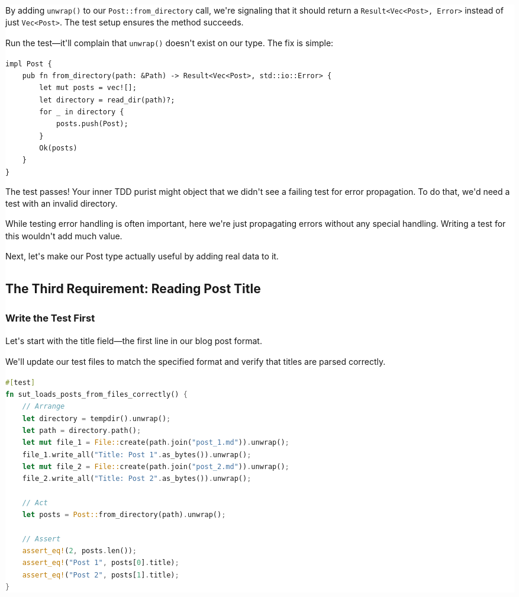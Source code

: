 By adding `unwrap()` to our `Post::from_directory` call, we're signaling that it should return a `Result<Vec<Post>, Error>` instead of just `Vec<Post>`. The test setup ensures the method succeeds.

Run the test—it'll complain that `unwrap()` doesn't exist on our type. The fix is simple:

```rust,ignore
impl Post {
    pub fn from_directory(path: &Path) -> Result<Vec<Post>, std::io::Error> {
        let mut posts = vec![];
        let directory = read_dir(path)?;
        for _ in directory {
            posts.push(Post);
        }
        Ok(posts)
    }
}
```

The test passes! Your inner TDD purist might object that we didn't see a failing test for error propagation. To do that, we'd need a test with an invalid directory.

While testing error handling is often important, here we're just propagating errors without any special handling. Writing a test for this wouldn't add much value.

Next, let's make our Post type actually useful by adding real data to it.

## The Third Requirement: Reading Post Title

### Write the Test First

Let's start with the title field—the first line in our blog post format.

We'll update our test files to match the specified format and verify that titles are parsed correctly.

```rust
#[test]
fn sut_loads_posts_from_files_correctly() {
    // Arrange
    let directory = tempdir().unwrap();
    let path = directory.path();
    let mut file_1 = File::create(path.join("post_1.md")).unwrap();
    file_1.write_all("Title: Post 1".as_bytes()).unwrap();
    let mut file_2 = File::create(path.join("post_2.md")).unwrap();
    file_2.write_all("Title: Post 2".as_bytes()).unwrap();

    // Act
    let posts = Post::from_directory(path).unwrap();

    // Assert
    assert_eq!(2, posts.len());
    assert_eq!("Post 1", posts[0].title);
    assert_eq!("Post 2", posts[1].title);
}
```
